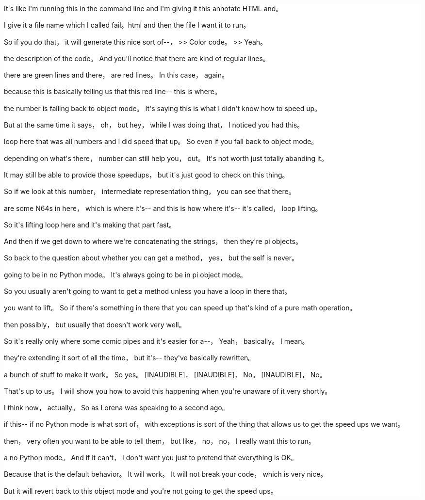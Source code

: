  It's like I'm running this in the command line and I'm giving it this annotate HTML and。

 I give it a file name which I called fail。html and then the file I want it to run。

 So if you do that， it will generate this nice sort of--， >> Color code。 >> Yeah。

 the description of the code。 And you'll notice that there are kind of regular lines。

 there are green lines and there， are red lines。 In this case， again。

 because this is basically telling us that this red line-- this is where。

 the number is falling back to object mode。 It's saying this is what I didn't know how to speed up。

 But at the same time it says， oh， but hey， while I was doing that， I noticed you had this。

 loop here that was all numbers and I did speed that up。 So even if you fall back to object mode。

 depending on what's there， number can still help you， out。 It's not worth just totally abanding it。

 It may still be able to provide those speedups， but it's just good to check on this thing。

 So if we look at this number， intermediate representation thing， you can see that there。

 are some N64s in here， which is where it's-- and this is how where it's-- it's called， loop lifting。

 So it's lifting loop here and it's making that part fast。

 And then if we get down to where we're concatenating the strings， then they're pi objects。

 So back to the question about whether you can get a method， yes， but the self is never。

 going to be in no Python mode。 It's always going to be in pi object mode。

 So you usually aren't going to want to get a method unless you have a loop in there that。

 you want to lift。 So if there's something in there that you can speed up that's kind of a pure math operation。

 then possibly， but usually that doesn't work very well。

 So it's really only where some comic pipes and it's easier for a--， Yeah， basically。 I mean。

 they're extending it sort of all the time， but it's-- they've basically rewritten。

 a bunch of stuff to make it work。 So yes。 [INAUDIBLE]， [INAUDIBLE]， No。 [INAUDIBLE]， No。

 That's up to us。 I will show you how to avoid this happening when you're unaware of it very shortly。

 I think now， actually。 So as Lorena was speaking to a second ago。

 if this-- if no Python mode is what sort of， with exceptions is sort of the thing that allows us to get the speed ups we want。

 then， very often you want to be able to tell them， but like， no， no， I really want this to run。

 a no Python mode。 And if it can't， I don't want you just to pretend that everything is OK。

 Because that is the default behavior。 It will work。 It will not break your code， which is very nice。

 But it will revert back to this object mode and you're not going to get the speed ups。
